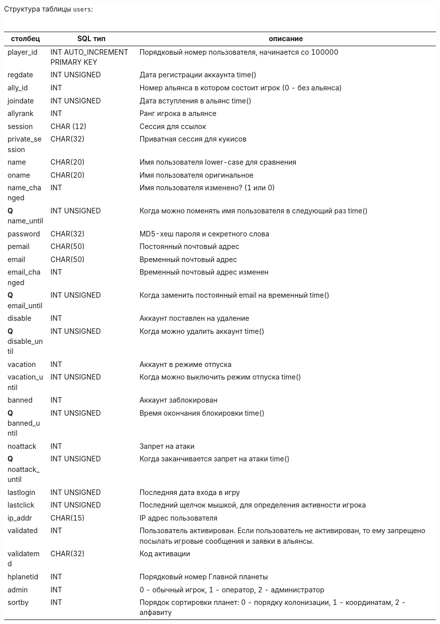 Структура таблицы <code>users</code>:<br>
<br>
<table><thead><th> <b>столбец</b> </th><th> <b>SQL тип</b> </th><th> <b>описание</b> </th></thead><tbody>
<tr><td>player_id              </td><td>INT AUTO_INCREMENT PRIMARY KEY</td><td>Порядковый номер пользователя, начинается со 100000</td></tr>
<tr><td>regdate                </td><td>INT UNSIGNED       </td><td>Дата регистрации аккаунта time()</td></tr>
<tr><td>ally_id                </td><td>INT                </td><td>Номер альянса в котором состоит игрок (0 - без альянса)</td></tr>
<tr><td>joindate               </td><td>INT UNSIGNED       </td><td>Дата вступления в альянс time()</td></tr>
<tr><td>allyrank               </td><td>INT                </td><td>Ранг игрока в альянсе</td></tr>
<tr><td>session                </td><td>CHAR (12)          </td><td>Сессия для ссылок</td></tr>
<tr><td>private_session        </td><td>CHAR(32)           </td><td>Приватная сессия для кукисов</td></tr>
<tr><td>name                   </td><td>CHAR(20)           </td><td>Имя пользователя lower-case для сравнения</td></tr>
<tr><td>oname                  </td><td>CHAR(20)           </td><td>Имя пользователя оригинальное</td></tr>
<tr><td>name_changed           </td><td>INT                </td><td>Имя пользователя изменено? (1 или 0)</td></tr>
<tr><td> <b>Q</b> name_until   </td><td>INT UNSIGNED       </td><td>Когда можно поменять имя пользователя в следующий раз time()</td></tr>
<tr><td>password               </td><td>CHAR(32)           </td><td>MD5-хеш пароля и секретного слова</td></tr>
<tr><td>pemail                 </td><td>CHAR(50)           </td><td>Постоянный почтовый адрес</td></tr>
<tr><td>email                  </td><td>CHAR(50)           </td><td>Временный почтовый адрес</td></tr>
<tr><td>email_changed          </td><td>INT                </td><td>Временный почтовый адрес изменен</td></tr>
<tr><td> <b>Q</b> email_until  </td><td>INT UNSIGNED       </td><td>Когда заменить постоянный email на временный time()</td></tr>
<tr><td>disable                </td><td>INT                </td><td>Аккаунт поставлен на удаление</td></tr>
<tr><td> <b>Q</b> disable_until</td><td>INT UNSIGNED       </td><td>Когда можно удалить аккаунт time()</td></tr>
<tr><td>vacation               </td><td>INT                </td><td>Аккаунт в режиме отпуска</td></tr>
<tr><td>vacation_until         </td><td>INT UNSIGNED       </td><td>Когда можно выключить режим отпуска time()</td></tr>
<tr><td>banned                 </td><td>INT                </td><td>Аккаунт заблокирован</td></tr>
<tr><td> <b>Q</b> banned_until </td><td>INT UNSIGNED       </td><td>Время окончания блокировки time()</td></tr>
<tr><td>noattack               </td><td>INT                </td><td>Запрет на атаки</td></tr>
<tr><td> <b>Q</b> noattack_until</td><td>INT UNSIGNED       </td><td>Когда заканчивается запрет на атаки time()</td></tr>
<tr><td>lastlogin              </td><td>INT UNSIGNED       </td><td>Последняя дата входа в игру</td></tr>
<tr><td>lastclick              </td><td>INT UNSIGNED       </td><td>Последний щелчок мышкой, для определения активности игрока</td></tr>
<tr><td>ip_addr                </td><td>CHAR(15)           </td><td>IP адрес пользователя</td></tr>
<tr><td>validated              </td><td>INT                </td><td>Пользователь активирован. Если пользователь не активирован, то ему запрещено посылать игровые сообщения и заявки в альянсы.</td></tr>
<tr><td>validatemd             </td><td>CHAR(32)           </td><td>Код активации</td></tr>
<tr><td>hplanetid              </td><td>INT                </td><td>Порядковый номер Главной планеты</td></tr>
<tr><td>admin                  </td><td>INT                </td><td>0 - обычный игрок, 1 - оператор, 2 - администратор</td></tr>
<tr><td>sortby                 </td><td>INT                </td><td>Порядок сортировки планет: 0 - порядку колонизации, 1 - координатам, 2 - алфавиту</td></tr>